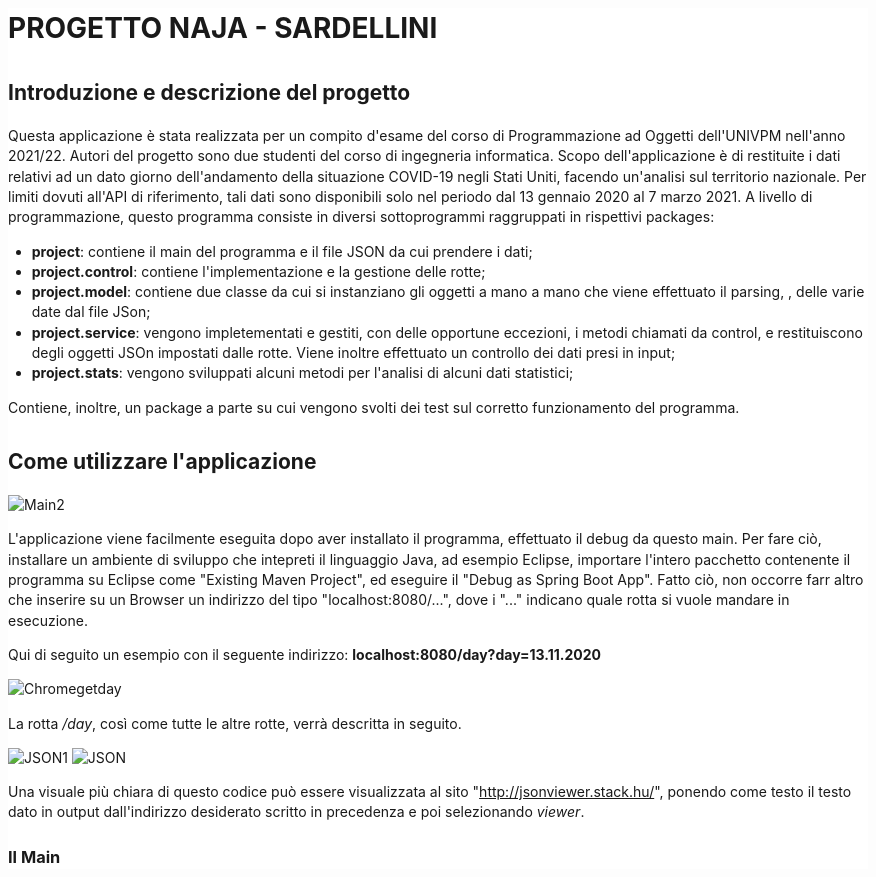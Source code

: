  # PROGETTO NAJA - SARDELLINI
 ## Introduzione e descrizione del progetto
 
 Questa applicazione è stata realizzata per un compito d'esame del corso di Programmazione ad Oggetti dell'UNIVPM nell'anno 2021/22. Autori del progetto sono due studenti del
 corso di ingegneria informatica.
 Scopo dell'applicazione è di restituite i dati relativi ad un dato giorno dell'andamento della situazione COVID-19 negli Stati Uniti, facendo un'analisi sul territorio
 nazionale. Per limiti dovuti all'API di riferimento, tali dati sono disponibili solo nel periodo dal 13 gennaio 2020 al 7 marzo 2021.
 A livello di programmazione, questo programma consiste in diversi sottoprogrammi raggruppati in rispettivi packages:
 
 - **project**: contiene il main del programma e il file JSON da cui prendere i dati;
 - **project.control**: contiene l'implementazione e la gestione delle rotte;
 - **project.model**: contiene due classe da cui si instanziano gli oggetti a mano a mano che viene effettuato il parsing,  , delle varie date dal file JSon;
 - **project.service**: vengono impletementati e gestiti, con delle opportune eccezioni, i metodi chiamati da control, e restituiscono degli oggetti JSOn impostati dalle rotte. Viene inoltre effettuato un controllo dei dati presi in input;
 - **project.stats**: vengono sviluppati alcuni metodi per l'analisi di alcuni dati statistici;
 
 Contiene, inoltre, un package a parte su cui vengono svolti dei test sul corretto funzionamento del programma.
 
 ## Come utilizzare l'applicazione
 
  ![Main2](https://user-images.githubusercontent.com/95374284/149659632-28a75c78-61e5-4cec-b649-02d010842991.JPG)
 
 L'applicazione viene facilmente eseguita dopo aver installato il programma, effettuato il debug da questo main. Per fare ciò, installare un ambiente di sviluppo che intepreti
 il linguaggio Java, ad esempio Eclipse, importare l'intero pacchetto contenente il programma su Eclipse come "Existing Maven Project", ed eseguire il "Debug as Spring Boot
 App". Fatto ciò, non occorre farr altro che inserire su un Browser un indirizzo del tipo "localhost:8080/...", dove i "..." indicano quale rotta si vuole mandare in esecuzione.
 
 Qui di seguito un esempio con il seguente indirizzo: **localhost:8080/day?day=13.11.2020**

 ![Chromegetday](https://user-images.githubusercontent.com/95374284/149162861-e2b3b7ef-7fad-4ef2-84de-c9895258b73c.JPG)
 
 La rotta */day*, così come tutte le altre rotte, verrà descritta in seguito.
 
 ![JSON1](https://user-images.githubusercontent.com/95374284/149661797-458adfb2-ea06-4d40-a1fe-d566039d86b7.JPG)
 ![JSON](https://user-images.githubusercontent.com/95374284/149660673-3008833b-6b0c-46cf-b7cf-4b0e18ef932d.JPG)

 Una visuale più chiara di questo codice può essere visualizzata al sito "http://jsonviewer.stack.hu/", ponendo come testo il testo dato in output dall'indirizzo desiderato
 scritto in precedenza e poi selezionando _viewer_.
 
 ### Il Main
 